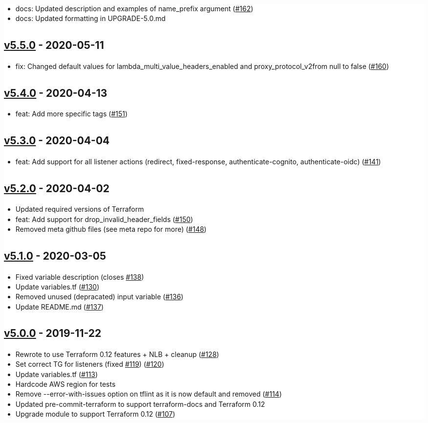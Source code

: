 - docs: Updated description and examples of name_prefix argument ([#162](https://github.com/terraform-aws-modules/terraform-aws-alb/issues/162))
- docs: Updated formatting in UPGRADE-5.0.md


<a name="v5.5.0"></a>
## [v5.5.0] - 2020-05-11

- fix: Changed default values for lambda_multi_value_headers_enabled and proxy_protocol_v2from null to false ([#160](https://github.com/terraform-aws-modules/terraform-aws-alb/issues/160))


<a name="v5.4.0"></a>
## [v5.4.0] - 2020-04-13

- feat: Add more specific tags ([#151](https://github.com/terraform-aws-modules/terraform-aws-alb/issues/151))


<a name="v5.3.0"></a>
## [v5.3.0] - 2020-04-04

- feat: Add support for all listener actions (redirect, fixed-response, authenticate-cognito, authenticate-oidc) ([#141](https://github.com/terraform-aws-modules/terraform-aws-alb/issues/141))


<a name="v5.2.0"></a>
## [v5.2.0] - 2020-04-02

- Updated required versions of Terraform
- feat: Add support for drop_invalid_header_fields ([#150](https://github.com/terraform-aws-modules/terraform-aws-alb/issues/150))
- Removed meta github files (see meta repo for more) ([#148](https://github.com/terraform-aws-modules/terraform-aws-alb/issues/148))


<a name="v5.1.0"></a>
## [v5.1.0] - 2020-03-05

- Fixed variable description (closes [#138](https://github.com/terraform-aws-modules/terraform-aws-alb/issues/138))
- Update variables.tf ([#130](https://github.com/terraform-aws-modules/terraform-aws-alb/issues/130))
- Removed unused (depracated) input variable ([#136](https://github.com/terraform-aws-modules/terraform-aws-alb/issues/136))
- Update README.md ([#137](https://github.com/terraform-aws-modules/terraform-aws-alb/issues/137))


<a name="v5.0.0"></a>
## [v5.0.0] - 2019-11-22

- Rewrote to use Terraform 0.12 features + NLB + cleanup ([#128](https://github.com/terraform-aws-modules/terraform-aws-alb/issues/128))
- Set correct TG for listeners (fixed [#119](https://github.com/terraform-aws-modules/terraform-aws-alb/issues/119)) ([#120](https://github.com/terraform-aws-modules/terraform-aws-alb/issues/120))
- Update variables.tf ([#113](https://github.com/terraform-aws-modules/terraform-aws-alb/issues/113))
- Hardcode AWS region for tests
- Remove --error-with-issues option on tflint as it is now default and removed ([#114](https://github.com/terraform-aws-modules/terraform-aws-alb/issues/114))
- Updated pre-commit-terraform to support terraform-docs and Terraform 0.12
- Upgrade module to support Terraform 0.12 ([#107](https://github.com/terraform-aws-modules/terraform-aws-alb/issues/107))


[Unreleased]: https://github.com/terraform-aws-modules/terraform-aws-alb/compare/v6.1.0...HEAD
[v6.1.0]: https://github.com/terraform-aws-modules/terraform-aws-alb/compare/v6.0.0...v6.1.0
[v6.0.0]: https://github.com/terraform-aws-modules/terraform-aws-alb/compare/v5.16.0...v6.0.0
[v5.16.0]: https://github.com/terraform-aws-modules/terraform-aws-alb/compare/v5.15.0...v5.16.0
[v5.15.0]: https://github.com/terraform-aws-modules/terraform-aws-alb/compare/v5.14.0...v5.15.0
[v5.14.0]: https://github.com/terraform-aws-modules/terraform-aws-alb/compare/v5.13.0...v5.14.0
[v5.13.0]: https://github.com/terraform-aws-modules/terraform-aws-alb/compare/v5.12.0...v5.13.0
[v5.12.0]: https://github.com/terraform-aws-modules/terraform-aws-alb/compare/v5.11.0...v5.12.0
[v5.11.0]: https://github.com/terraform-aws-modules/terraform-aws-alb/compare/v5.10.0...v5.11.0
[v5.10.0]: https://github.com/terraform-aws-modules/terraform-aws-alb/compare/v5.9.0...v5.10.0
[v5.9.0]: https://github.com/terraform-aws-modules/terraform-aws-alb/compare/v5.8.0...v5.9.0
[v5.8.0]: https://github.com/terraform-aws-modules/terraform-aws-alb/compare/v5.7.0...v5.8.0
[v5.7.0]: https://github.com/terraform-aws-modules/terraform-aws-alb/compare/v5.6.0...v5.7.0
[v5.6.0]: https://github.com/terraform-aws-modules/terraform-aws-alb/compare/v5.5.0...v5.6.0
[v5.5.0]: https://github.com/terraform-aws-modules/terraform-aws-alb/compare/v5.4.0...v5.5.0
[v5.4.0]: https://github.com/terraform-aws-modules/terraform-aws-alb/compare/v5.3.0...v5.4.0
[v5.3.0]: https://github.com/terraform-aws-modules/terraform-aws-alb/compare/v5.2.0...v5.3.0
[v5.2.0]: https://github.com/terraform-aws-modules/terraform-aws-alb/compare/v5.1.0...v5.2.0
[v5.1.0]: https://github.com/terraform-aws-modules/terraform-aws-alb/compare/v5.0.0...v5.1.0
[v5.0.0]: https://github.com/terraform-aws-modules/terraform-aws-alb/compare/v3.7.0...v5.0.0
[v3.7.0]: https://github.com/terraform-aws-modules/terraform-aws-alb/compare/v4.2.0...v3.7.0
[v4.2.0]: https://github.com/terraform-aws-modules/terraform-aws-alb/compare/v4.1.0...v4.2.0
[v4.1.0]: https://github.com/terraform-aws-modules/terraform-aws-alb/compare/v4.0.0...v4.1.0
[v4.0.0]: https://github.com/terraform-aws-modules/terraform-aws-alb/compare/v3.6.0...v4.0.0
[v3.6.0]: https://github.com/terraform-aws-modules/terraform-aws-alb/compare/v3.5.0...v3.6.0
[v3.5.0]: https://github.com/terraform-aws-modules/terraform-aws-alb/compare/v3.4.0...v3.5.0
[v3.4.0]: https://github.com/terraform-aws-modules/terraform-aws-alb/compare/v3.3.1...v3.4.0
[v3.3.1]: https://github.com/terraform-aws-modules/terraform-aws-alb/compare/v3.3.0...v3.3.1
[v3.3.0]: https://github.com/terraform-aws-modules/terraform-aws-alb/compare/v3.2.0...v3.3.0
[v3.2.0]: https://github.com/terraform-aws-modules/terraform-aws-alb/compare/v3.1.0...v3.2.0
[v3.1.0]: https://github.com/terraform-aws-modules/terraform-aws-alb/compare/v3.0.0...v3.1.0
[v3.0.0]: https://github.com/terraform-aws-modules/terraform-aws-alb/compare/v2.5.0...v3.0.0
[v2.5.0]: https://github.com/terraform-aws-modules/terraform-aws-alb/compare/v2.4.0...v2.5.0
[v2.4.0]: https://github.com/terraform-aws-modules/terraform-aws-alb/compare/v2.3.2...v2.4.0
[v2.3.2]: https://github.com/terraform-aws-modules/terraform-aws-alb/compare/v2.3.1...v2.3.2
[v2.3.1]: https://github.com/terraform-aws-modules/terraform-aws-alb/compare/v2.3.0...v2.3.1
[v2.3.0]: https://github.com/terraform-aws-modules/terraform-aws-alb/compare/v2.2.0...v2.3.0
[v2.2.0]: https://github.com/terraform-aws-modules/terraform-aws-alb/compare/v2.1.0...v2.2.0
[v2.1.0]: https://github.com/terraform-aws-modules/terraform-aws-alb/compare/v2.0.0...v2.1.0
[v2.0.0]: https://github.com/terraform-aws-modules/terraform-aws-alb/compare/v1.0.3...v2.0.0
[v1.0.3]: https://github.com/terraform-aws-modules/terraform-aws-alb/compare/v0.0.1...v1.0.3